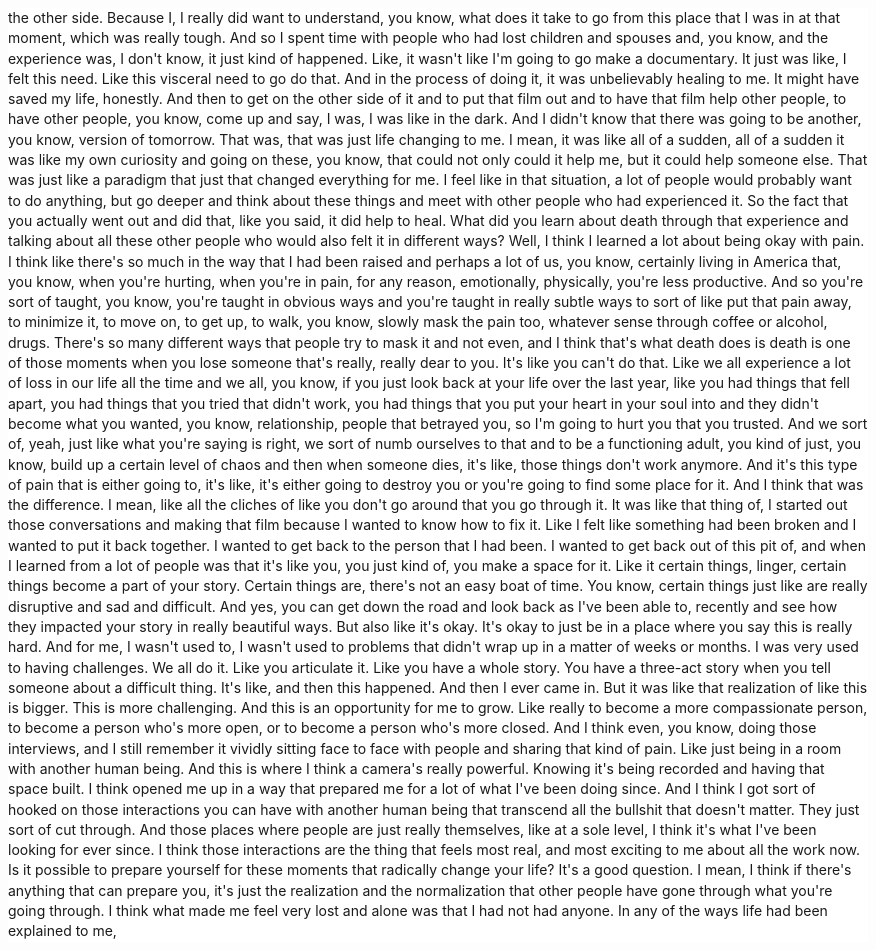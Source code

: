 the other side. Because I, I really did want to understand, you know, what does it take to go from this place that I was in at that moment, which was really tough. And so I spent time with people who had lost children and spouses and, you know, and the experience was, I don't know, it just kind of happened. Like, it wasn't like I'm going to go make a documentary. It just was like, I felt this need. Like this visceral need to go do that. And in the process of doing it, it was unbelievably healing to me. It might have saved my life, honestly. And then to get on the other side of it and to put that film out and to have that film help other people, to have other people, you know, come up and say, I was, I was like in the dark. And I didn't know that there was going to be another, you know, version of tomorrow. That was, that was just life changing to me. I mean, it was like all of a sudden, all of a sudden it was like my own curiosity and going on these, you know, that could not only could it help me, but it could help someone else. That was just like a paradigm that just that changed everything for me. I feel like in that situation, a lot of people would probably want to do anything, but go deeper and think about these things and meet with other people who had experienced it. So the fact that you actually went out and did that, like you said, it did help to heal. What did you learn about death through that experience and talking about all these other people who would also felt it in different ways? Well, I think I learned a lot about being okay with pain. I think like there's so much in the way that I had been raised and perhaps a lot of us, you know, certainly living in America that, you know, when you're hurting, when you're in pain, for any reason, emotionally, physically, you're less productive. And so you're sort of taught, you know, you're taught in obvious ways and you're taught in really subtle ways to sort of like put that pain away, to minimize it, to move on, to get up, to walk, you know, slowly mask the pain too, whatever sense through coffee or alcohol, drugs. There's so many different ways that people try to mask it and not even, and I think that's what death does is death is one of those moments when you lose someone that's really, really dear to you. It's like you can't do that. Like we all experience a lot of loss in our life all the time and we all, you know, if you just look back at your life over the last year, like you had things that fell apart, you had things that you tried that didn't work, you had things that you put your heart in your soul into and they didn't become what you wanted, you know, relationship, people that betrayed you, so I'm going to hurt you that you trusted. And we sort of, yeah, just like what you're saying is right, we sort of numb ourselves to that and to be a functioning adult, you kind of just, you know, build up a certain level of chaos and then when someone dies, it's like, those things don't work anymore. And it's this type of pain that is either going to, it's like, it's either going to destroy you or you're going to find some place for it. And I think that was the difference. I mean, like all the cliches of like you don't go around that you go through it. It was like that thing of, I started out those conversations and making that film because I wanted to know how to fix it. Like I felt like something had been broken and I wanted to put it back together. I wanted to get back to the person that I had been. I wanted to get back out of this pit of, and when I learned from a lot of people was that it's like you, you just kind of, you make a space for it. Like it certain things, linger, certain things become a part of your story. Certain things are, there's not an easy boat of time. You know, certain things just like are really disruptive and sad and difficult. And yes, you can get down the road and look back as I've been able to, recently and see how they impacted your story in really beautiful ways. But also like it's okay. It's okay to just be in a place where you say this is really hard. And for me, I wasn't used to, I wasn't used to problems that didn't wrap up in a matter of weeks or months. I was very used to having challenges. We all do it. Like you articulate it. Like you have a whole story. You have a three-act story when you tell someone about a difficult thing. It's like, and then this happened. And then I ever came in. But it was like that realization of like this is bigger. This is more challenging. And this is an opportunity for me to grow. Like really to become a more compassionate person, to become a person who's more open, or to become a person who's more closed. And I think even, you know, doing those interviews, and I still remember it vividly sitting face to face with people and sharing that kind of pain. Like just being in a room with another human being. And this is where I think a camera's really powerful. Knowing it's being recorded and having that space built. I think opened me up in a way that prepared me for a lot of what I've been doing since. And I think I got sort of hooked on those interactions you can have with another human being that transcend all the bullshit that doesn't matter. They just sort of cut through. And those places where people are just really themselves, like at a sole level, I think it's what I've been looking for ever since. I think those interactions are the thing that feels most real, and most exciting to me about all the work now. Is it possible to prepare yourself for these moments that radically change your life? It's a good question. I mean, I think if there's anything that can prepare you, it's just the realization and the normalization that other people have gone through what you're going through. I think what made me feel very lost and alone was that I had not had anyone. In any of the ways life had been explained to me,